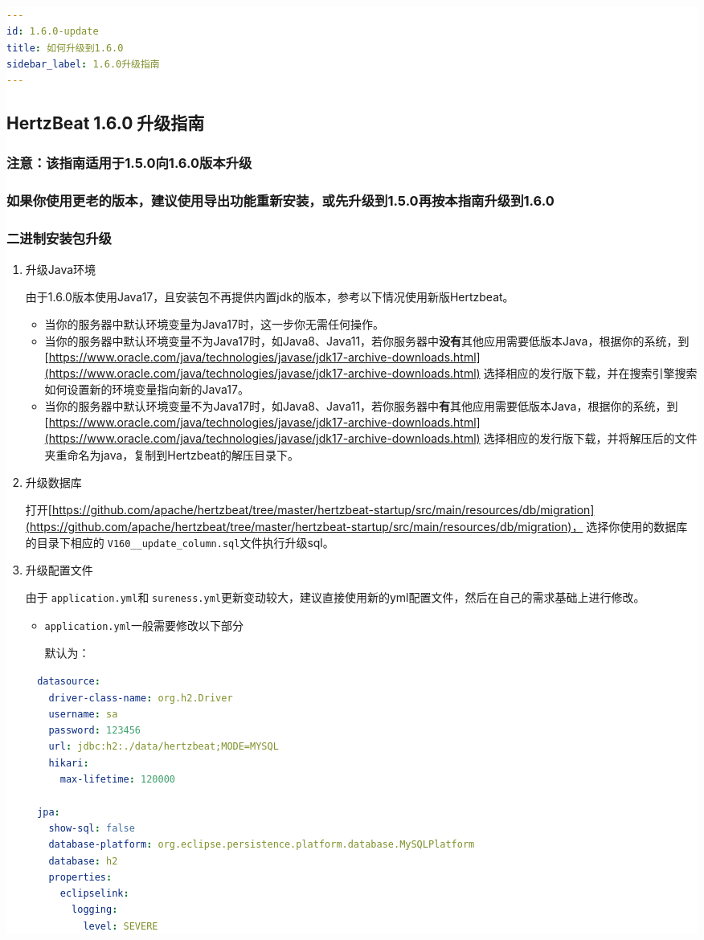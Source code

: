 ```yaml
---
id: 1.6.0-update  
title: 如何升级到1.6.0     
sidebar_label: 1.6.0升级指南
---
```


## HertzBeat 1.6.0 升级指南

### 注意：该指南适用于1.5.0向1.6.0版本升级

### 如果你使用更老的版本，建议使用导出功能重新安装，或先升级到1.5.0再按本指南升级到1.6.0

### 二进制安装包升级

1. 升级Java环境

    由于1.6.0版本使用Java17，且安装包不再提供内置jdk的版本，参考以下情况使用新版Hertzbeat。

   - 当你的服务器中默认环境变量为Java17时，这一步你无需任何操作。
   - 当你的服务器中默认环境变量不为Java17时，如Java8、Java11，若你服务器中**没有**其他应用需要低版本Java，根据你的系统，到 [https://www.oracle.com/java/technologies/javase/jdk17-archive-downloads.html](https://www.oracle.com/java/technologies/javase/jdk17-archive-downloads.html) 选择相应的发行版下载，并在搜索引擎搜索如何设置新的环境变量指向新的Java17。
   - 当你的服务器中默认环境变量不为Java17时，如Java8、Java11，若你服务器中**有**其他应用需要低版本Java，根据你的系统，到 [https://www.oracle.com/java/technologies/javase/jdk17-archive-downloads.html](https://www.oracle.com/java/technologies/javase/jdk17-archive-downloads.html) 选择相应的发行版下载，并将解压后的文件夹重命名为java，复制到Hertzbeat的解压目录下。

2. 升级数据库

    打开[https://github.com/apache/hertzbeat/tree/master/hertzbeat-startup/src/main/resources/db/migration](https://github.com/apache/hertzbeat/tree/master/hertzbeat-startup/src/main/resources/db/migration)，
    选择你使用的数据库的目录下相应的 `V160__update_column.sql`文件执行升级sql。

3. 升级配置文件

    由于 `application.yml`和 `sureness.yml`更新变动较大，建议直接使用新的yml配置文件，然后在自己的需求基础上进行修改。

   - `application.yml`一般需要修改以下部分

     默认为：

    ```yaml
      datasource:
        driver-class-name: org.h2.Driver
        username: sa
        password: 123456
        url: jdbc:h2:./data/hertzbeat;MODE=MYSQL
        hikari:
          max-lifetime: 120000
    
      jpa:
        show-sql: false
        database-platform: org.eclipse.persistence.platform.database.MySQLPlatform
        database: h2
        properties:
          eclipselink:
            logging:
              level: SEVERE
    ```
